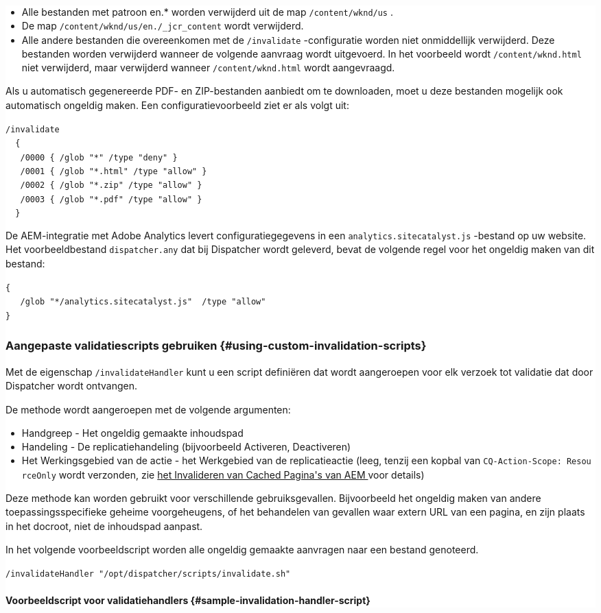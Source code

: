 * Alle bestanden met patroon en.* worden verwijderd uit de map `/content/wknd/us` .
* De map `/content/wknd/us/en./_jcr_content` wordt verwijderd.
* Alle andere bestanden die overeenkomen met de `/invalidate` -configuratie worden niet onmiddellijk verwijderd. Deze bestanden worden verwijderd wanneer de volgende aanvraag wordt uitgevoerd. In het voorbeeld wordt `/content/wknd.html` niet verwijderd, maar verwijderd wanneer `/content/wknd.html` wordt aangevraagd.

Als u automatisch gegenereerde PDF- en ZIP-bestanden aanbiedt om te downloaden, moet u deze bestanden mogelijk ook automatisch ongeldig maken. Een configuratievoorbeeld ziet er als volgt uit:

```xml
/invalidate
  {
   /0000 { /glob "*" /type "deny" }
   /0001 { /glob "*.html" /type "allow" }
   /0002 { /glob "*.zip" /type "allow" }
   /0003 { /glob "*.pdf" /type "allow" }
  }
```

De AEM-integratie met Adobe Analytics levert configuratiegegevens in een `analytics.sitecatalyst.js` -bestand op uw website. Het voorbeeldbestand `dispatcher.any` dat bij Dispatcher wordt geleverd, bevat de volgende regel voor het ongeldig maken van dit bestand:

```xml
{
   /glob "*/analytics.sitecatalyst.js"  /type "allow"
}
```

### Aangepaste validatiescripts gebruiken {#using-custom-invalidation-scripts}

Met de eigenschap `/invalidateHandler` kunt u een script definiëren dat wordt aangeroepen voor elk verzoek tot validatie dat door Dispatcher wordt ontvangen.

De methode wordt aangeroepen met de volgende argumenten:

* Handgreep - Het ongeldig gemaakte inhoudspad
* Handeling - De replicatiehandeling (bijvoorbeeld Activeren, Deactiveren)
* Het Werkingsgebied van de actie - het Werkgebied van de replicatieactie (leeg, tenzij een kopbal van `CQ-Action-Scope: ResourceOnly` wordt verzonden, zie [ het Invalideren van Cached Pagina&#39;s van AEM ](page-invalidate.md) voor details)

Deze methode kan worden gebruikt voor verschillende gebruiksgevallen. Bijvoorbeeld het ongeldig maken van andere toepassingsspecifieke geheime voorgeheugens, of het behandelen van gevallen waar extern URL van een pagina, en zijn plaats in het docroot, niet de inhoudspad aanpast.

In het volgende voorbeeldscript worden alle ongeldig gemaakte aanvragen naar een bestand genoteerd.

```xml
/invalidateHandler "/opt/dispatcher/scripts/invalidate.sh"
```

#### Voorbeeldscript voor validatiehandlers {#sample-invalidation-handler-script}
